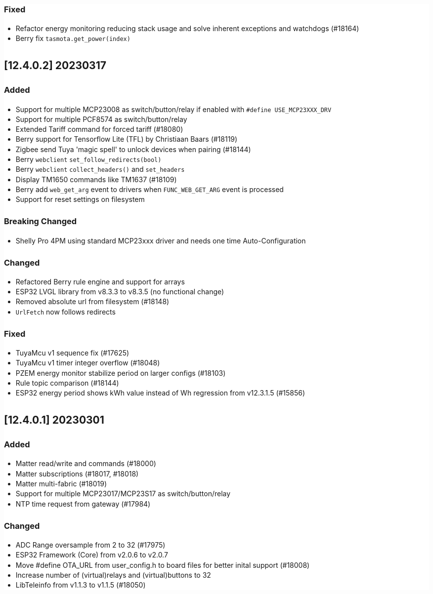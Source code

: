 ### Fixed
- Refactor energy monitoring reducing stack usage and solve inherent exceptions and watchdogs (#18164)
- Berry fix `tasmota.get_power(index)`

## [12.4.0.2] 20230317
### Added
- Support for multiple MCP23008 as switch/button/relay if enabled with `#define USE_MCP23XXX_DRV`
- Support for multiple PCF8574 as switch/button/relay
- Extended Tariff command for forced tariff (#18080)
- Berry support for Tensorflow Lite (TFL) by Christiaan Baars (#18119)
- Zigbee send Tuya 'magic spell' to unlock devices when pairing (#18144)
- Berry `webclient` `set_follow_redirects(bool)`
- Berry `webclient` `collect_headers()` and `set_headers`
- Display TM1650 commands like TM1637 (#18109)
- Berry add `web_get_arg` event to drivers when `FUNC_WEB_GET_ARG` event is processed
- Support for reset settings on filesystem

### Breaking Changed
- Shelly Pro 4PM using standard MCP23xxx driver and needs one time Auto-Configuration

### Changed
- Refactored Berry rule engine and support for arrays
- ESP32 LVGL library from v8.3.3 to v8.3.5 (no functional change)
- Removed absolute url from filesystem (#18148)
- ``UrlFetch`` now follows redirects

### Fixed
- TuyaMcu v1 sequence fix (#17625)
- TuyaMcu v1 timer integer overflow (#18048)
- PZEM energy monitor stabilize period on larger configs (#18103)
- Rule topic comparison (#18144)
- ESP32 energy period shows kWh value instead of Wh regression from v12.3.1.5 (#15856)

## [12.4.0.1] 20230301
### Added
- Matter read/write and commands (#18000)
- Matter subscriptions (#18017, #18018)
- Matter multi-fabric (#18019)
- Support for multiple MCP23017/MCP23S17 as switch/button/relay
- NTP time request from gateway (#17984)

### Changed
- ADC Range oversample from 2 to 32 (#17975)
- ESP32 Framework (Core) from v2.0.6 to v2.0.7
- Move #define OTA_URL from user_config.h to board files for better inital support (#18008)
- Increase number of (virtual)relays and (virtual)buttons to 32
- LibTeleinfo from v1.1.3 to v1.1.5 (#18050)

